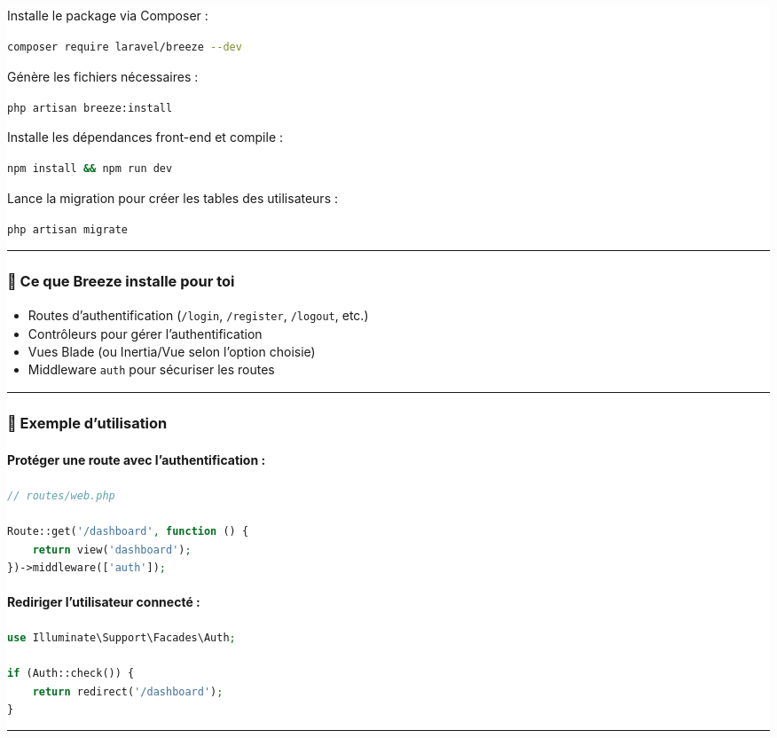 Installe le package via Composer :

```bash
composer require laravel/breeze --dev
```

Génère les fichiers nécessaires :

```bash
php artisan breeze:install
```

Installe les dépendances front-end et compile :

```bash
npm install && npm run dev
```

Lance la migration pour créer les tables des utilisateurs :

```bash
php artisan migrate
```

---

### 🧪 Ce que Breeze installe pour toi

- Routes d’authentification (`/login`, `/register`, `/logout`, etc.)
- Contrôleurs pour gérer l’authentification
- Vues Blade (ou Inertia/Vue selon l’option choisie)
- Middleware `auth` pour sécuriser les routes

---

### 🧭 Exemple d’utilisation

#### Protéger une route avec l’authentification :

```php
// routes/web.php

Route::get('/dashboard', function () {
    return view('dashboard');
})->middleware(['auth']);
```

#### Rediriger l’utilisateur connecté :

```php
use Illuminate\Support\Facades\Auth;

if (Auth::check()) {
    return redirect('/dashboard');
}
```

---
